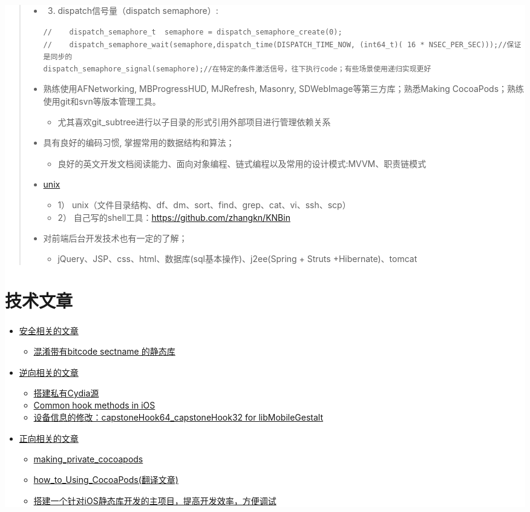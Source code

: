 >
>   * 3) dispatch信号量（dispatch semaphore）: 
>
>     ```objc
>     //    dispatch_semaphore_t  semaphore = dispatch_semaphore_create(0);
>     //    dispatch_semaphore_wait(semaphore,dispatch_time(DISPATCH_TIME_NOW, (int64_t)( 16 * NSEC_PER_SEC)));//保证是同步的
>     dispatch_semaphore_signal(semaphore);//在特定的条件激活信号，往下执行code；有些场景使用递归实现更好
>     
>     ```
>
> * 熟练使用AFNetworking, MBProgressHUD, MJRefresh, Masonry, SDWebImage等第三方库；熟悉Making CocoaPods；熟练使用git和svn等版本管理工具。
>
>   * 尤其喜欢git_subtree进行以子目录的形式引用外部项目进行管理依赖关系
>
> * 具有良好的编码习惯, 掌握常用的数据结构和算法；
>
>   * 良好的英文开发文档阅读能力、面向对象编程、链式编程以及常用的设计模式:MVVM、职责链模式
>
> * [unix](https://github.com/zhangkn/KNBin)
>
>   * 1） unix（文件目录结构、df、dm、sort、find、grep、cat、vi、ssh、scp） 
>   * 2） 自己写的shell工具：https://github.com/zhangkn/KNBin
>
> * 对前端后台开发技术也有一定的了解；
>
>   * jQuery、JSP、css、html、数据库(sql基本操作)、j2ee(Spring + Struts +Hibernate)、tomcat





# 技术文章


- [安全相关的文章](https://kunnan.github.io/tags/#security)

  * [混淆带有bitcode sectname 的静态库](https://kunnan.github.io/2018/08/20/Confusing_static_libraries_with_Bitcode_Sectname/)

- [逆向相关的文章](https://kunnan.github.io/tags/#iosret)
  * [搭建私有Cydia源](https://kunnan.github.io/2018/04/20/how_to_host_cydia_repo/)
  * [Common hook methods in iOS](https://kunnan.github.io/2018/08/14/hook_methods_in_ios/)
  * [ 设备信息的修改：capstoneHook64_capstoneHook32 for libMobileGestalt](https://kunnan.github.io/2018/07/16/capstoneHook64_capstoneHook32/)


* [正向相关的文章](https://kunnan.github.io/tags/#CocoaTouchStaticLibrary)
  * [making_private_cocoapods](https://kunnan.github.io/2017/03/10/making_private_cocoapods/)

  * [how_to_Using_CocoaPods(翻译文章)](https://kunnan.github.io/2017/04/13/how_to_Using_CocoaPods/)

  * [搭建一个针对iOS静态库开发的主项目，提高开发效率，方便调试](https://kunnan.github.io/2018/04/25/setup_Cocoa_Touch_Static_Library/)
